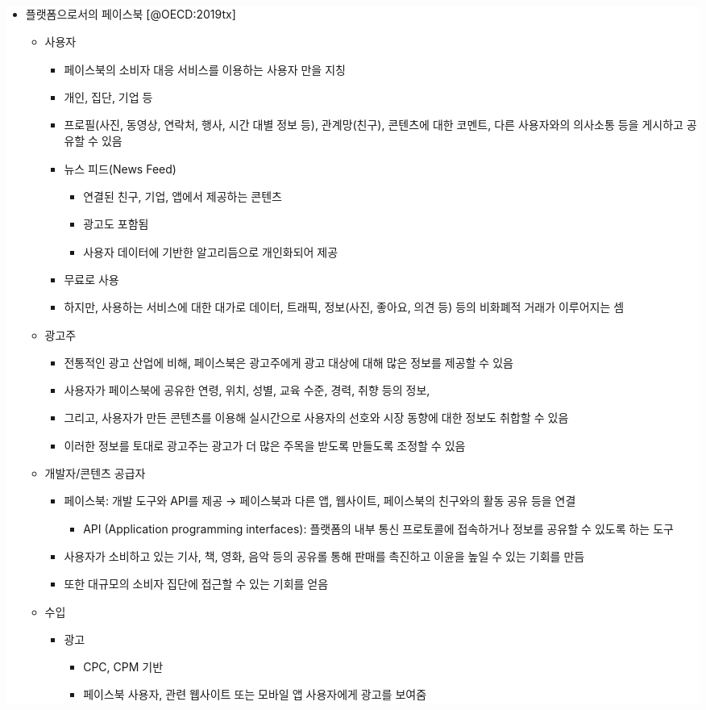 -   플랫폼으로서의 페이스북 [@OECD:2019tx]

    -   사용자

        -   페이스북의 소비자 대응 서비스를 이용하는 사용자 만을 지칭

        -   개인, 집단, 기업 등

        -   프로필(사진, 동영상, 연락처, 행사, 시간 대별 정보 등),
            관계망(친구), 콘텐츠에 대한 코멘트, 다른 사용자와의 의사소통
            등을 게시하고 공유할 수 있음

        -   뉴스 피드(News Feed)

            -   연결된 친구, 기업, 앱에서 제공하는 콘텐츠

            -   광고도 포함됨

            -   사용자 데이터에 기반한 알고리듬으로 개인화되어 제공

        -   무료로 사용

        -   하지만, 사용하는 서비스에 대한 대가로 데이터, 트래픽,
            정보(사진, 좋아요, 의견 등) 등의 비화폐적 거래가 이루어지는
            셈

    -   광고주

        -   전통적인 광고 산업에 비해, 페이스북은 광고주에게 광고 대상에
            대해 많은 정보를 제공할 수 있음

        -   사용자가 페이스북에 공유한 연령, 위치, 성별, 교육 수준,
            경력, 취향 등의 정보,

        -   그리고, 사용자가 만든 콘텐츠를 이용해 실시간으로 사용자의
            선호와 시장 동향에 대한 정보도 취합할 수 있음

        -   이러한 정보를 토대로 광고주는 광고가 더 많은 주목을 받도록
            만들도록 조정할 수 있음

    -   개발자/콘텐츠 공급자

        -   페이스북: 개발 도구와 API를 제공 $\rightarrow$ 페이스북과
            다른 앱, 웹사이트, 페이스북의 친구와의 활동 공유 등을 연결

            -   API (Application programming interfaces): 플랫폼의 내부
                통신 프로토콜에 접속하거나 정보를 공유할 수 있도록 하는
                도구

        -   사용자가 소비하고 있는 기사, 책, 영화, 음악 등의 공유롤 통해
            판매를 촉진하고 이윤을 높일 수 있는 기회를 만듬

        -   또한 대규모의 소비자 집단에 접근할 수 있는 기회를 얻음

    -   수입

        -   광고

            -   CPC, CPM 기반

            -   페이스북 사용자, 관련 웹사이트 또는 모바일 앱 사용자에게
                광고를 보여줌


[^1]: 구글에 따르면 광고의 56%를 보지 않음. 1초 이상 시청한 광고만 과금
[^2]: 동영상 광고에 적용